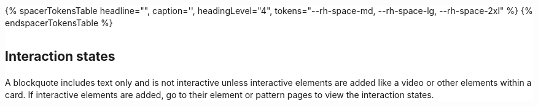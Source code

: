 <rh-table>
{% spacerTokensTable 
  headline="",
  caption='',
  headingLevel="4",
  tokens="--rh-space-md, --rh-space-lg, --rh-space-2xl" %}
{% endspacerTokensTable %}
</rh-table>

## Interaction states

A blockquote includes text only and is not interactive unless interactive elements are added like a video or other elements within a card. If interactive elements are added, go to their element or pattern pages to view the interaction states.

